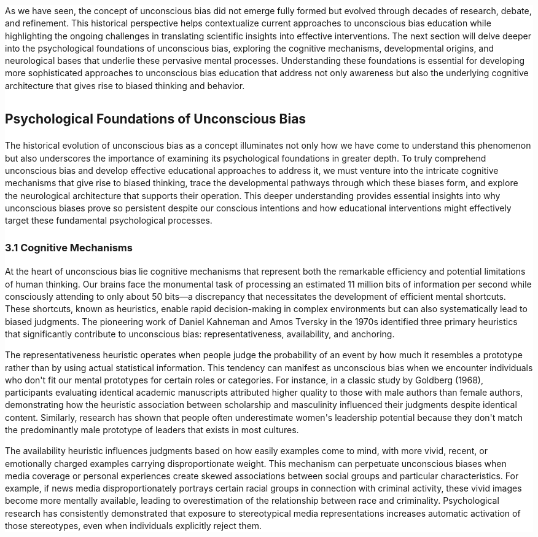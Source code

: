 As we have seen, the concept of unconscious bias did not emerge fully formed but evolved through decades of research, debate, and refinement. This historical perspective helps contextualize current approaches to unconscious bias education while highlighting the ongoing challenges in translating scientific insights into effective interventions. The next section will delve deeper into the psychological foundations of unconscious bias, exploring the cognitive mechanisms, developmental origins, and neurological bases that underlie these pervasive mental processes. Understanding these foundations is essential for developing more sophisticated approaches to unconscious bias education that address not only awareness but also the underlying cognitive architecture that gives rise to biased thinking and behavior.

## Psychological Foundations of Unconscious Bias

The historical evolution of unconscious bias as a concept illuminates not only how we have come to understand this phenomenon but also underscores the importance of examining its psychological foundations in greater depth. To truly comprehend unconscious bias and develop effective educational approaches to address it, we must venture into the intricate cognitive mechanisms that give rise to biased thinking, trace the developmental pathways through which these biases form, and explore the neurological architecture that supports their operation. This deeper understanding provides essential insights into why unconscious biases prove so persistent despite our conscious intentions and how educational interventions might effectively target these fundamental psychological processes.

### 3.1 Cognitive Mechanisms

At the heart of unconscious bias lie cognitive mechanisms that represent both the remarkable efficiency and potential limitations of human thinking. Our brains face the monumental task of processing an estimated 11 million bits of information per second while consciously attending to only about 50 bits—a discrepancy that necessitates the development of efficient mental shortcuts. These shortcuts, known as heuristics, enable rapid decision-making in complex environments but can also systematically lead to biased judgments. The pioneering work of Daniel Kahneman and Amos Tversky in the 1970s identified three primary heuristics that significantly contribute to unconscious bias: representativeness, availability, and anchoring.

The representativeness heuristic operates when people judge the probability of an event by how much it resembles a prototype rather than by using actual statistical information. This tendency can manifest as unconscious bias when we encounter individuals who don't fit our mental prototypes for certain roles or categories. For instance, in a classic study by Goldberg (1968), participants evaluating identical academic manuscripts attributed higher quality to those with male authors than female authors, demonstrating how the heuristic association between scholarship and masculinity influenced their judgments despite identical content. Similarly, research has shown that people often underestimate women's leadership potential because they don't match the predominantly male prototype of leaders that exists in most cultures.

The availability heuristic influences judgments based on how easily examples come to mind, with more vivid, recent, or emotionally charged examples carrying disproportionate weight. This mechanism can perpetuate unconscious biases when media coverage or personal experiences create skewed associations between social groups and particular characteristics. For example, if news media disproportionately portrays certain racial groups in connection with criminal activity, these vivid images become more mentally available, leading to overestimation of the relationship between race and criminality. Psychological research has consistently demonstrated that exposure to stereotypical media representations increases automatic activation of those stereotypes, even when individuals explicitly reject them.
